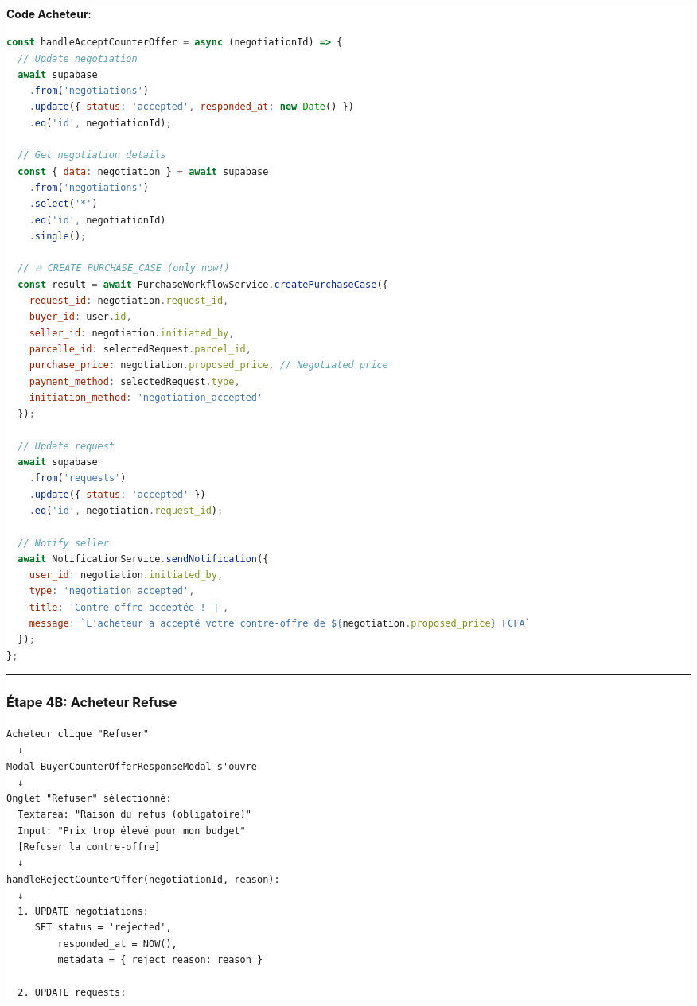 **Code Acheteur**:
```javascript
const handleAcceptCounterOffer = async (negotiationId) => {
  // Update negotiation
  await supabase
    .from('negotiations')
    .update({ status: 'accepted', responded_at: new Date() })
    .eq('id', negotiationId);

  // Get negotiation details
  const { data: negotiation } = await supabase
    .from('negotiations')
    .select('*')
    .eq('id', negotiationId)
    .single();

  // 🔥 CREATE PURCHASE_CASE (only now!)
  const result = await PurchaseWorkflowService.createPurchaseCase({
    request_id: negotiation.request_id,
    buyer_id: user.id,
    seller_id: negotiation.initiated_by,
    parcelle_id: selectedRequest.parcel_id,
    purchase_price: negotiation.proposed_price, // Negotiated price
    payment_method: selectedRequest.type,
    initiation_method: 'negotiation_accepted'
  });

  // Update request
  await supabase
    .from('requests')
    .update({ status: 'accepted' })
    .eq('id', negotiation.request_id);

  // Notify seller
  await NotificationService.sendNotification({
    user_id: negotiation.initiated_by,
    type: 'negotiation_accepted',
    title: 'Contre-offre acceptée ! 🎉',
    message: `L'acheteur a accepté votre contre-offre de ${negotiation.proposed_price} FCFA`
  });
};
```

---

### Étape 4B: Acheteur Refuse

```
Acheteur clique "Refuser"
  ↓
Modal BuyerCounterOfferResponseModal s'ouvre
  ↓
Onglet "Refuser" sélectionné:
  Textarea: "Raison du refus (obligatoire)"
  Input: "Prix trop élevé pour mon budget"
  [Refuser la contre-offre]
  ↓
handleRejectCounterOffer(negotiationId, reason):
  ↓
  1. UPDATE negotiations:
     SET status = 'rejected', 
         responded_at = NOW(),
         metadata = { reject_reason: reason }
  
  2. UPDATE requests:
```